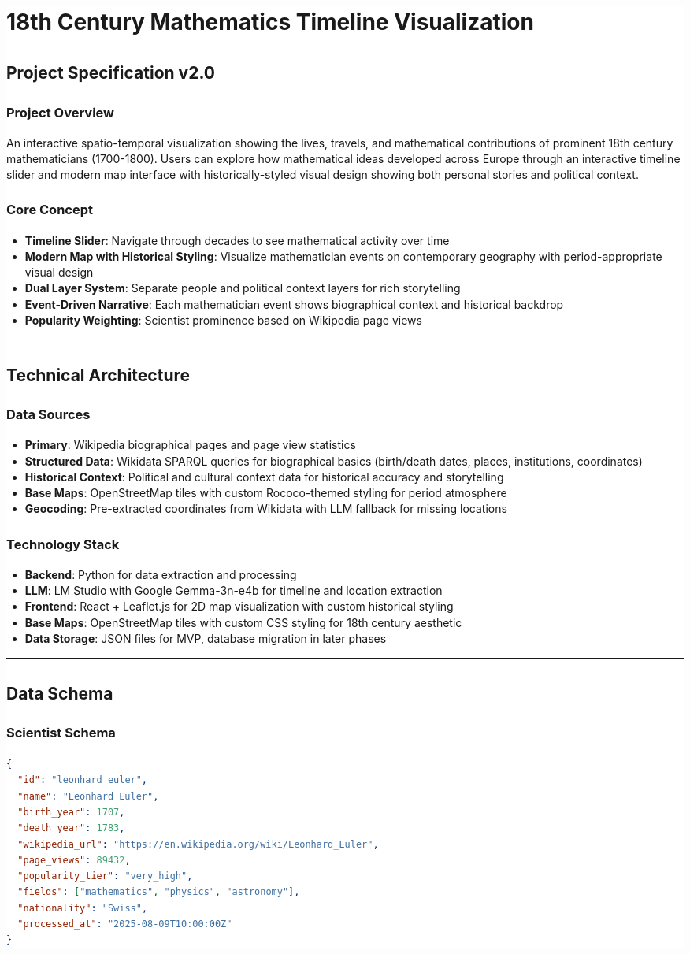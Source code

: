 # 18th Century Mathematics Timeline Visualization
## Project Specification v2.0

### Project Overview
An interactive spatio-temporal visualization showing the lives, travels, and mathematical contributions of prominent 18th century mathematicians (1700-1800). Users can explore how mathematical ideas developed across Europe through an interactive timeline slider and modern map interface with historically-styled visual design showing both personal stories and political context.

### Core Concept
- **Timeline Slider**: Navigate through decades to see mathematical activity over time
- **Modern Map with Historical Styling**: Visualize mathematician events on contemporary geography with period-appropriate visual design
- **Dual Layer System**: Separate people and political context layers for rich storytelling
- **Event-Driven Narrative**: Each mathematician event shows biographical context and historical backdrop
- **Popularity Weighting**: Scientist prominence based on Wikipedia page views

---

## Technical Architecture

### Data Sources
- **Primary**: Wikipedia biographical pages and page view statistics
- **Structured Data**: Wikidata SPARQL queries for biographical basics (birth/death dates, places, institutions, coordinates)
- **Historical Context**: Political and cultural context data for historical accuracy and storytelling
- **Base Maps**: OpenStreetMap tiles with custom Rococo-themed styling for period atmosphere
- **Geocoding**: Pre-extracted coordinates from Wikidata with LLM fallback for missing locations

### Technology Stack
- **Backend**: Python for data extraction and processing
- **LLM**: LM Studio with Google Gemma-3n-e4b for timeline and location extraction
- **Frontend**: React + Leaflet.js for 2D map visualization with custom historical styling
- **Base Maps**: OpenStreetMap tiles with custom CSS styling for 18th century aesthetic
- **Data Storage**: JSON files for MVP, database migration in later phases

---

## Data Schema

### Scientist Schema
```json
{
  "id": "leonhard_euler",
  "name": "Leonhard Euler",
  "birth_year": 1707,
  "death_year": 1783,
  "wikipedia_url": "https://en.wikipedia.org/wiki/Leonhard_Euler",
  "page_views": 89432,
  "popularity_tier": "very_high",
  "fields": ["mathematics", "physics", "astronomy"],
  "nationality": "Swiss",
  "processed_at": "2025-08-09T10:00:00Z"
}
```
